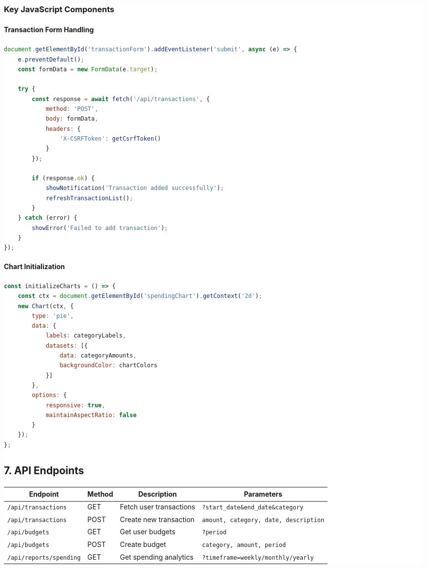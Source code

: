### Key JavaScript Components

#### Transaction Form Handling
```javascript
document.getElementById('transactionForm').addEventListener('submit', async (e) => {
    e.preventDefault();
    const formData = new FormData(e.target);
    
    try {
        const response = await fetch('/api/transactions', {
            method: 'POST',
            body: formData,
            headers: {
                'X-CSRFToken': getCsrfToken()
            }
        });
        
        if (response.ok) {
            showNotification('Transaction added successfully');
            refreshTransactionList();
        }
    } catch (error) {
        showError('Failed to add transaction');
    }
});
```

#### Chart Initialization
```javascript
const initializeCharts = () => {
    const ctx = document.getElementById('spendingChart').getContext('2d');
    new Chart(ctx, {
        type: 'pie',
        data: {
            labels: categoryLabels,
            datasets: [{
                data: categoryAmounts,
                backgroundColor: chartColors
            }]
        },
        options: {
            responsive: true,
            maintainAspectRatio: false
        }
    });
};
```

## 7. API Endpoints

| Endpoint | Method | Description | Parameters |
|----------|--------|-------------|------------|
| `/api/transactions` | GET | Fetch user transactions | `?start_date&end_date&category` |
| `/api/transactions` | POST | Create new transaction | `amount, category, date, description` |
| `/api/budgets` | GET | Get user budgets | `?period` |
| `/api/budgets` | POST | Create budget | `category, amount, period` |
| `/api/reports/spending` | GET | Get spending analytics | `?timeframe=weekly/monthly/yearly` |
